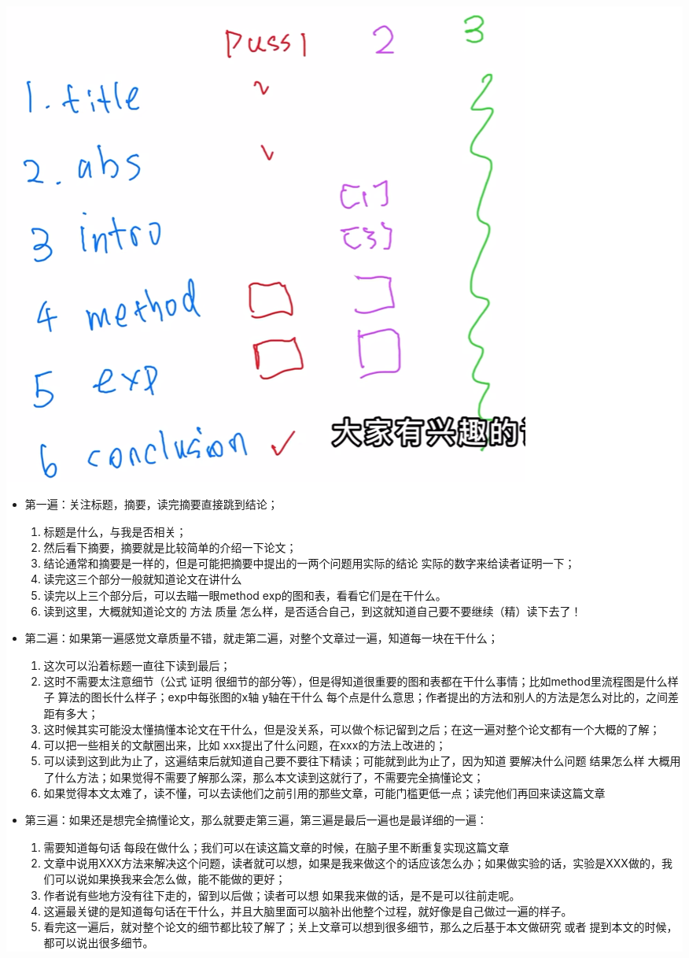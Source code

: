 ![image-20221031142000270](read_paper_with_limu.assets/image-20221031142000270.png)

- 第一遍：关注标题，摘要，读完摘要直接跳到结论；
  1. 标题是什么，与我是否相关；
  2. 然后看下摘要，摘要就是比较简单的介绍一下论文；
  3. 结论通常和摘要是一样的，但是可能把摘要中提出的一两个问题用实际的结论 实际的数字来给读者证明一下；
  4. 读完这三个部分一般就知道论文在讲什么
  5. 读完以上三个部分后，可以去瞄一眼method exp的图和表，看看它们是在干什么。
  6. 读到这里，大概就知道论文的 方法 质量 怎么样，是否适合自己，到这就知道自己要不要继续（精）读下去了！

- 第二遍：如果第一遍感觉文章质量不错，就走第二遍，对整个文章过一遍，知道每一块在干什么；
  1. 这次可以沿着标题一直往下读到最后；
  2. 这时不需要太注意细节（公式 证明 很细节的部分等），但是得知道很重要的图和表都在干什么事情；比如method里流程图是什么样子 算法的图长什么样子；exp中每张图的x轴 y轴在干什么 每个点是什么意思；作者提出的方法和别人的方法是怎么对比的，之间差距有多大；
  3. 这时候其实可能没太懂搞懂本论文在干什么，但是没关系，可以做个标记留到之后；在这一遍对整个论文都有一个大概的了解；
  4. 可以把一些相关的文献圈出来，比如 xxx提出了什么问题，在xxx的方法上改进的；
  5. 可以读到这到此为止了，这遍结束后就知道自己要不要往下精读；可能就到此为止了，因为知道 要解决什么问题 结果怎么样 大概用了什么方法；如果觉得不需要了解那么深，那么本文读到这就行了，不需要完全搞懂论文；
  6. 如果觉得本文太难了，读不懂，可以去读他们之前引用的那些文章，可能门槛更低一点；读完他们再回来读这篇文章

- 第三遍：如果还是想完全搞懂论文，那么就要走第三遍，第三遍是最后一遍也是最详细的一遍：
  1. 需要知道每句话 每段在做什么；我们可以在读这篇文章的时候，在脑子里不断重复实现这篇文章
  2. 文章中说用XXX方法来解决这个问题，读者就可以想，如果是我来做这个的话应该怎么办；如果做实验的话，实验是XXX做的，我们可以说如果换我来会怎么做，能不能做的更好；
  3. 作者说有些地方没有往下走的，留到以后做；读者可以想 如果我来做的话，是不是可以往前走呢。
  4. 这遍最关键的是知道每句话在干什么，并且大脑里面可以脑补出他整个过程，就好像是自己做过一遍的样子。
  5. 看完这一遍后，就对整个论文的细节都比较了解了；关上文章可以想到很多细节，那么之后基于本文做研究 或者 提到本文的时候，都可以说出很多细节。
